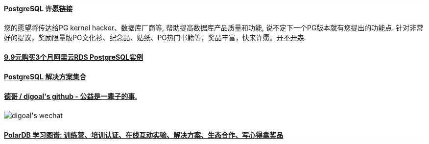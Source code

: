   
  
  
  
  
  
  
  
  
  
  
  
  
  
  
  
  
  
  
  
  
  
  
  
  
  
#### [PostgreSQL 许愿链接](https://github.com/digoal/blog/issues/76 "269ac3d1c492e938c0191101c7238216")
您的愿望将传达给PG kernel hacker、数据库厂商等, 帮助提高数据库产品质量和功能, 说不定下一个PG版本就有您提出的功能点. 针对非常好的提议，奖励限量版PG文化衫、纪念品、贴纸、PG热门书籍等，奖品丰富，快来许愿。[开不开森](https://github.com/digoal/blog/issues/76 "269ac3d1c492e938c0191101c7238216").  
  
  
#### [9.9元购买3个月阿里云RDS PostgreSQL实例](https://www.aliyun.com/database/postgresqlactivity "57258f76c37864c6e6d23383d05714ea")
  
  
#### [PostgreSQL 解决方案集合](https://yq.aliyun.com/topic/118 "40cff096e9ed7122c512b35d8561d9c8")
  
  
#### [德哥 / digoal's github - 公益是一辈子的事.](https://github.com/digoal/blog/blob/master/README.md "22709685feb7cab07d30f30387f0a9ae")
  
  
![digoal's wechat](../pic/digoal_weixin.jpg "f7ad92eeba24523fd47a6e1a0e691b59")
  
  
#### [PolarDB 学习图谱: 训练营、培训认证、在线互动实验、解决方案、生态合作、写心得拿奖品](https://www.aliyun.com/database/openpolardb/activity "8642f60e04ed0c814bf9cb9677976bd4")
  
